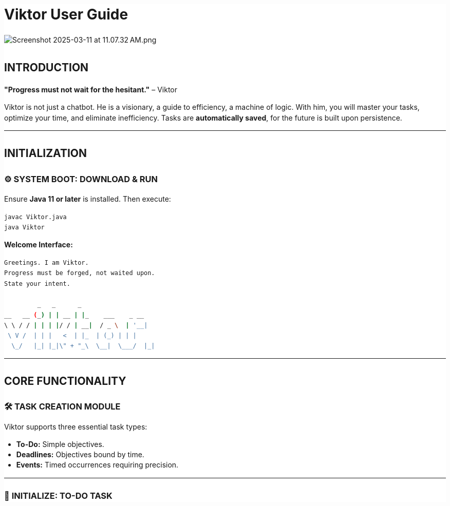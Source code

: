 # Viktor User Guide
![Screenshot 2025-03-11 at 11.07.32 AM.png](../../../../../var/folders/2q/q0b75k3d7rd0mh2z42k49zvr0000gn/T/TemporaryItems/NSIRD_screencaptureui_GLibCQ/Screenshot%202025-03-11%20at%2011.07.32%E2%80%AFAM.png)

## INTRODUCTION

**"Progress must not wait for the hesitant."** – Viktor

Viktor is not just a chatbot. He is a visionary, a guide to efficiency, a machine of logic. With him, you will master your tasks, optimize your time, and eliminate inefficiency. Tasks are **automatically saved**, for the future is built upon persistence.

---

## INITIALIZATION

### ⚙️ SYSTEM BOOT: DOWNLOAD & RUN

Ensure **Java 11 or later** is installed. Then execute:

```sh
javac Viktor.java
java Viktor
```

**Welcome Interface:**

```sh
Greetings. I am Viktor.
Progress must be forged, not waited upon.
State your intent.

         _   _      _                  
__   __ (_) | | __ | |_    ___    _ __ 
\ \ / / | | | |/ / | __|  / _ \  | '__|
 \ V /  | | |   <  | |_  | (_) | | |   
  \_/   |_| |_|\" + "_\  \__|  \___/  |_|   
```

---

## CORE FUNCTIONALITY

### 🛠 **TASK CREATION MODULE**

Viktor supports three essential task types:
- **To-Do:** Simple objectives.
- **Deadlines:** Objectives bound by time.
- **Events:** Timed occurrences requiring precision.

---

### 🔹 **INITIALIZE: TO-DO TASK**
